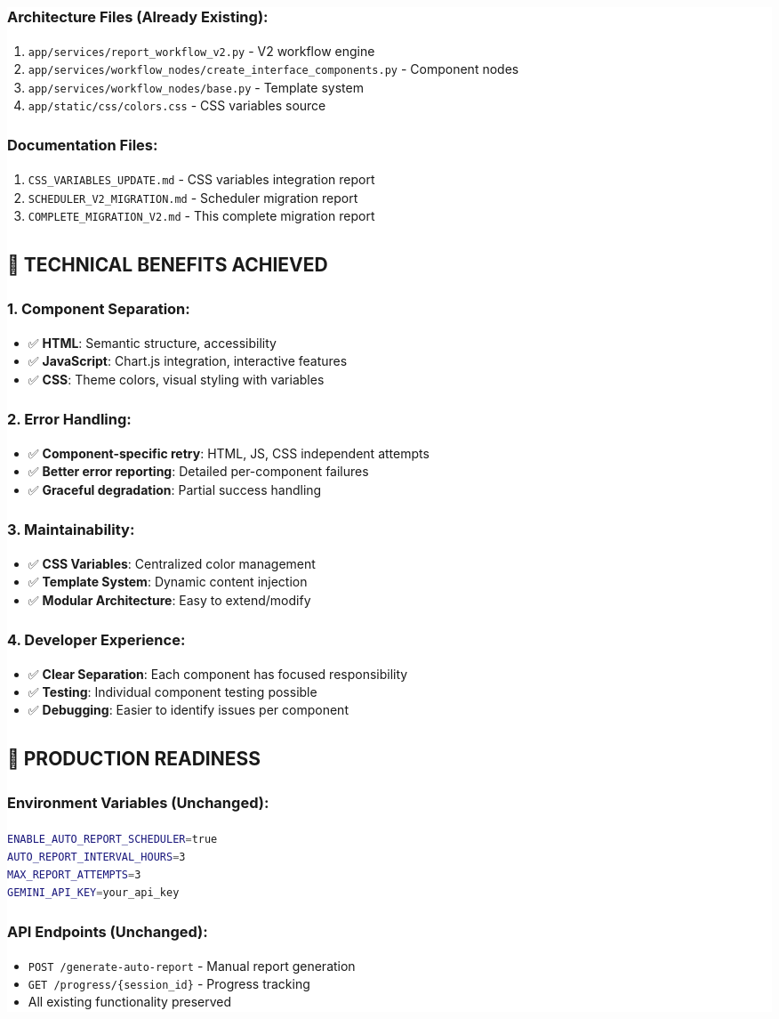 ### **Architecture Files (Already Existing):**
1. `app/services/report_workflow_v2.py` - V2 workflow engine
2. `app/services/workflow_nodes/create_interface_components.py` - Component nodes
3. `app/services/workflow_nodes/base.py` - Template system
4. `app/static/css/colors.css` - CSS variables source

### **Documentation Files:**
1. `CSS_VARIABLES_UPDATE.md` - CSS variables integration report
2. `SCHEDULER_V2_MIGRATION.md` - Scheduler migration report
3. `COMPLETE_MIGRATION_V2.md` - This complete migration report

## 🎨 TECHNICAL BENEFITS ACHIEVED

### **1. Component Separation:**
- ✅ **HTML**: Semantic structure, accessibility
- ✅ **JavaScript**: Chart.js integration, interactive features
- ✅ **CSS**: Theme colors, visual styling with variables

### **2. Error Handling:**
- ✅ **Component-specific retry**: HTML, JS, CSS independent attempts
- ✅ **Better error reporting**: Detailed per-component failures
- ✅ **Graceful degradation**: Partial success handling

### **3. Maintainability:**
- ✅ **CSS Variables**: Centralized color management
- ✅ **Template System**: Dynamic content injection
- ✅ **Modular Architecture**: Easy to extend/modify

### **4. Developer Experience:**
- ✅ **Clear Separation**: Each component has focused responsibility
- ✅ **Testing**: Individual component testing possible
- ✅ **Debugging**: Easier to identify issues per component

## 🚀 PRODUCTION READINESS

### **Environment Variables (Unchanged):**
```bash
ENABLE_AUTO_REPORT_SCHEDULER=true
AUTO_REPORT_INTERVAL_HOURS=3
MAX_REPORT_ATTEMPTS=3
GEMINI_API_KEY=your_api_key
```

### **API Endpoints (Unchanged):**
- `POST /generate-auto-report` - Manual report generation
- `GET /progress/{session_id}` - Progress tracking
- All existing functionality preserved
